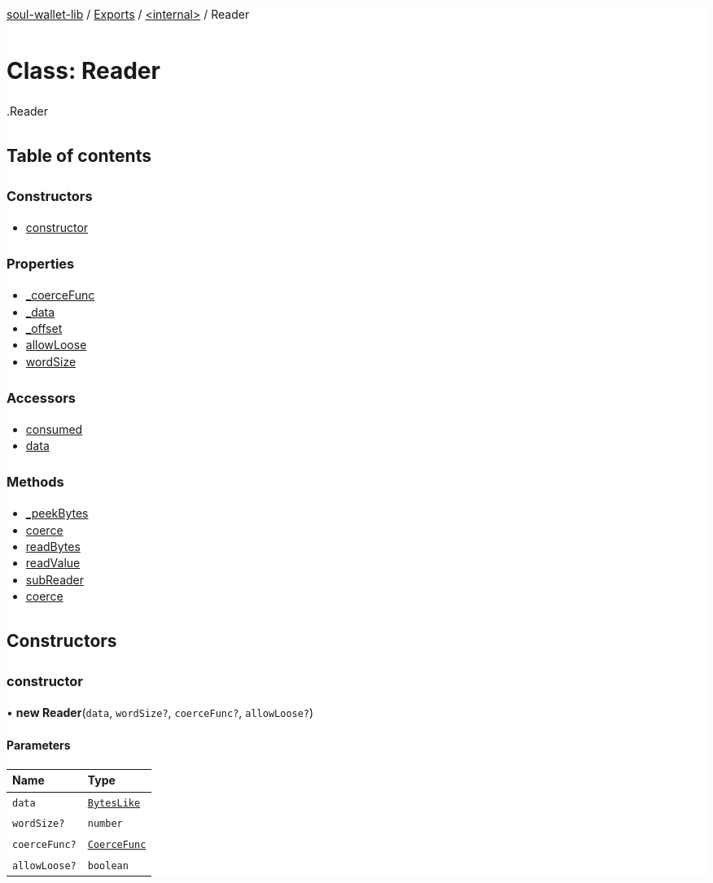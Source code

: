 [soul-wallet-lib](../README.md) / [Exports](../modules.md) / [<internal\>](../modules/internal_.md) / Reader

# Class: Reader

[<internal>](../modules/internal_.md).Reader

## Table of contents

### Constructors

- [constructor](internal_.Reader.md#constructor)

### Properties

- [\_coerceFunc](internal_.Reader.md#_coercefunc)
- [\_data](internal_.Reader.md#_data)
- [\_offset](internal_.Reader.md#_offset)
- [allowLoose](internal_.Reader.md#allowloose)
- [wordSize](internal_.Reader.md#wordsize)

### Accessors

- [consumed](internal_.Reader.md#consumed)
- [data](internal_.Reader.md#data)

### Methods

- [\_peekBytes](internal_.Reader.md#_peekbytes)
- [coerce](internal_.Reader.md#coerce)
- [readBytes](internal_.Reader.md#readbytes)
- [readValue](internal_.Reader.md#readvalue)
- [subReader](internal_.Reader.md#subreader)
- [coerce](internal_.Reader.md#coerce-1)

## Constructors

### constructor

• **new Reader**(`data`, `wordSize?`, `coerceFunc?`, `allowLoose?`)

#### Parameters

| Name | Type |
| :------ | :------ |
| `data` | [`BytesLike`](../modules/internal_.md#byteslike) |
| `wordSize?` | `number` |
| `coerceFunc?` | [`CoerceFunc`](../modules/internal_.md#coercefunc-1) |
| `allowLoose?` | `boolean` |

